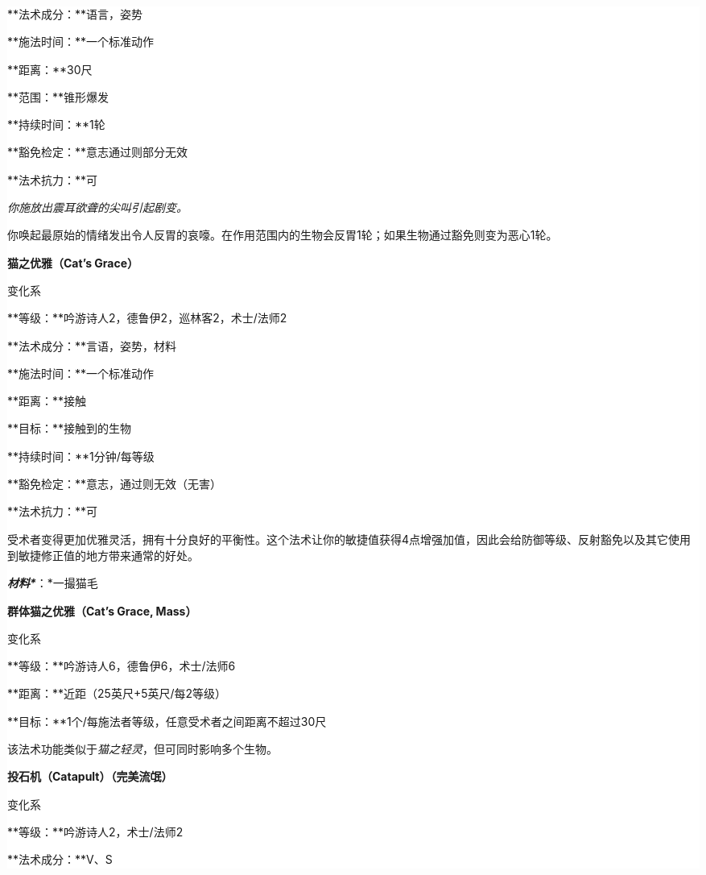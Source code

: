 **法术成分：**语言，姿势

**施法时间：**一个标准动作

**距离：**30尺

**范围：**锥形爆发

**持续时间：**1轮

**豁免检定：**意志通过则部分无效

**法术抗力：**可

*你施放出震耳欲聋的尖叫引起剧变。*

你唤起最原始的情绪发出令人反胃的哀嚎。在作用范围内的生物会反胃1轮；如果生物通过豁免则变为恶心1轮。

 

**猫之优雅（Cat’s Grace）**

变化系

**等级：**吟游诗人2，德鲁伊2，巡林客2，术士/法师2

**法术成分：**言语，姿势，材料

**施法时间：**一个标准动作

**距离：**接触

**目标：**接触到的生物

**持续时间：**1分钟/每等级

**豁免检定：**意志，通过则无效（无害）

**法术抗力：**可

受术者变得更加优雅灵活，拥有十分良好的平衡性。这个法术让你的敏捷值获得4点增强加值，因此会给防御等级、反射豁免以及其它使用到敏捷修正值的地方带来通常的好处。

***材料\****：*一撮猫毛

 

**群体猫之优雅（Cat’s Grace, Mass）**

变化系

**等级：**吟游诗人6，德鲁伊6，术士/法师6

**距离：**近距（25英尺+5英尺/每2等级）

**目标：**1个/每施法者等级，任意受术者之间距离不超过30尺

该法术功能类似于*猫之轻灵*，但可同时影响多个生物。

 

**投石机（Catapult）（完美流氓）**

变化系

**等级：**吟游诗人2，术士/法师2

**法术成分：**V、S
